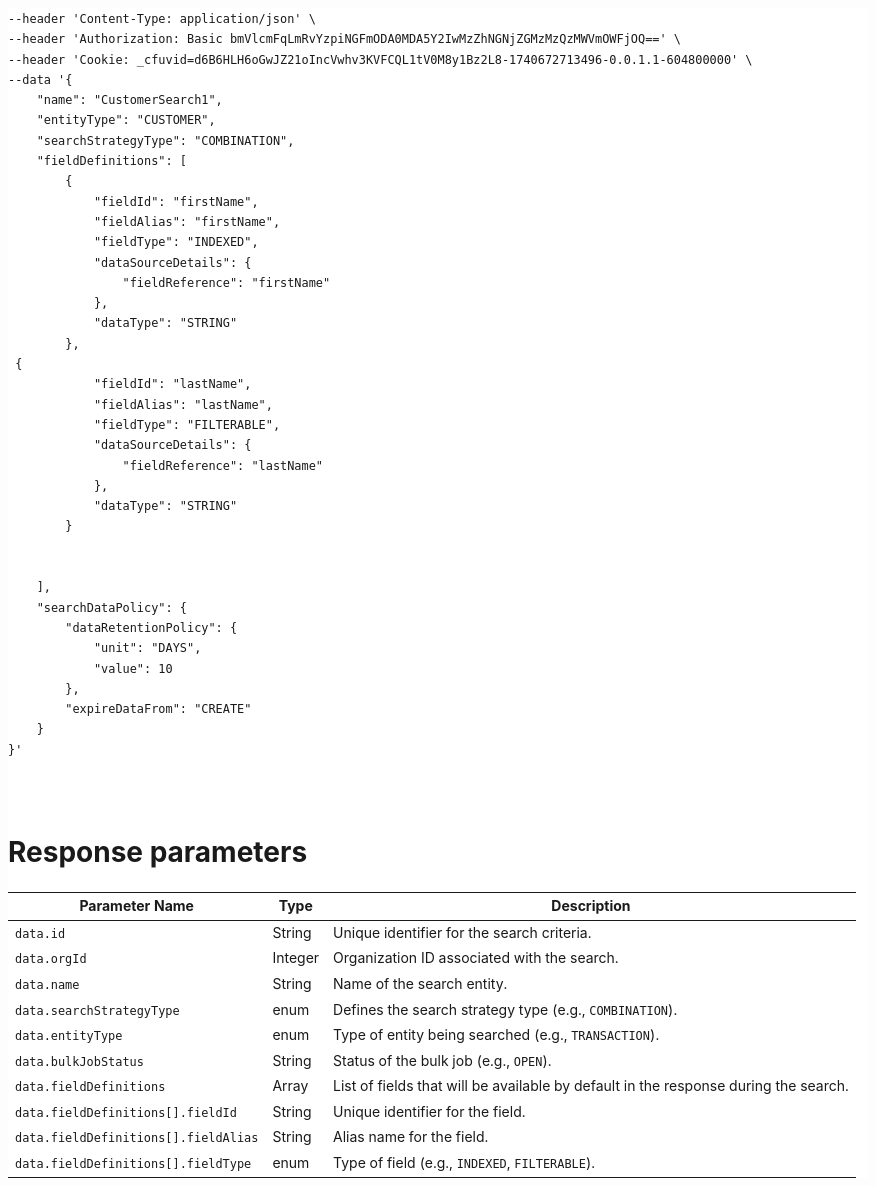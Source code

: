 ```curl Create Customer Search Criteria
--header 'Content-Type: application/json' \
--header 'Authorization: Basic bmVlcmFqLmRvYzpiNGFmODA0MDA5Y2IwMzZhNGNjZGMzMzQzMWVmOWFjOQ==' \
--header 'Cookie: _cfuvid=d6B6HLH6oGwJZ21oIncVwhv3KVFCQL1tV0M8y1Bz2L8-1740672713496-0.0.1.1-604800000' \
--data '{
    "name": "CustomerSearch1",
    "entityType": "CUSTOMER",
    "searchStrategyType": "COMBINATION",
    "fieldDefinitions": [
        {
            "fieldId": "firstName",
            "fieldAlias": "firstName",
            "fieldType": "INDEXED",
            "dataSourceDetails": {
                "fieldReference": "firstName"
            },
            "dataType": "STRING"
        },
 {
            "fieldId": "lastName",
            "fieldAlias": "lastName",
            "fieldType": "FILTERABLE",
            "dataSourceDetails": {
                "fieldReference": "lastName"
            },
            "dataType": "STRING"
        }

        
    ],
    "searchDataPolicy": {
        "dataRetentionPolicy": {
            "unit": "DAYS",
            "value": 10
        },
        "expireDataFrom": "CREATE"
    }
}'
```

<br />

# Response parameters

| Parameter Name                                             | Type    | Description                                                                         |
| ---------------------------------------------------------- | ------- | ----------------------------------------------------------------------------------- |
| `data.id`                                                  | String  | Unique identifier for the search criteria.                                          |
| `data.orgId`                                               | Integer | Organization ID associated with the search.                                         |
| `data.name`                                                | String  | Name of the search entity.                                                          |
| `data.searchStrategyType`                                  | enum    | Defines the search strategy type (e.g., `COMBINATION`).                             |
| `data.entityType`                                          | enum    | Type of entity being searched (e.g., `TRANSACTION`).                                |
| `data.bulkJobStatus`                                       | String  | Status of the bulk job (e.g., `OPEN`).                                              |
| `data.fieldDefinitions`                                    | Array   | List of fields that will be available by default in the response during the search. |
| `data.fieldDefinitions[].fieldId`                          | String  | Unique identifier for the field.                                                    |
| `data.fieldDefinitions[].fieldAlias`                       | String  | Alias name for the field.                                                           |
| `data.fieldDefinitions[].fieldType`                        | enum    | Type of field (e.g., `INDEXED`, `FILTERABLE`).                                      |